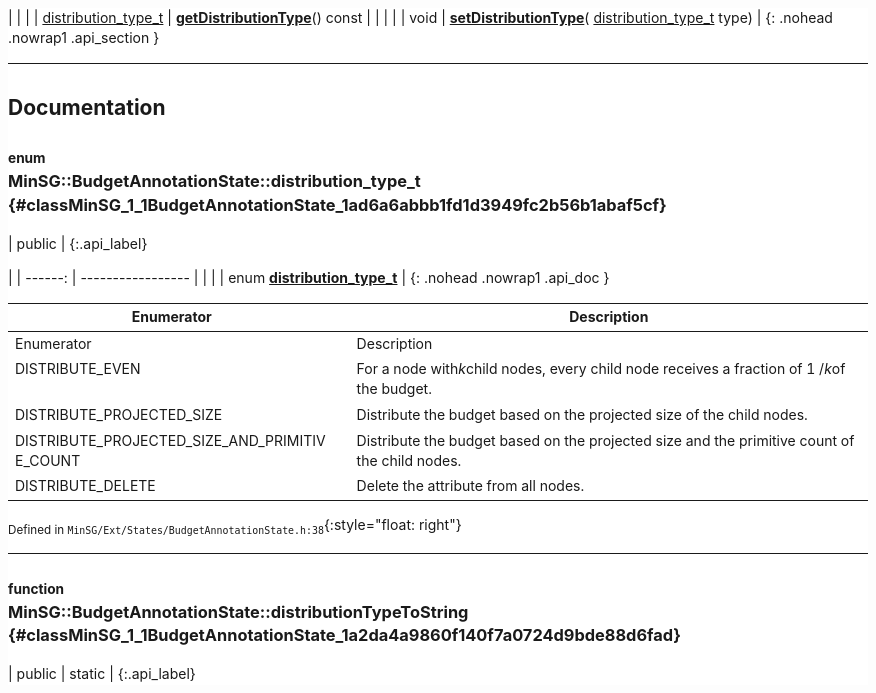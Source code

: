|  | |
| [distribution_type_t](classMinSG_1_1BudgetAnnotationState#classMinSG_1_1BudgetAnnotationState_1ad6a6abbb1fd1d3949fc2b56b1abaf5cf) | **[getDistributionType](#classMinSG_1_1BudgetAnnotationState_1a9df4c42c980aac855fa1eec0e759f523)**() const |
|  | |
| void | **[setDistributionType](#classMinSG_1_1BudgetAnnotationState_1ad022908f408a3a46c27c299c294fe889)**( [distribution_type_t](classMinSG_1_1BudgetAnnotationState#classMinSG_1_1BudgetAnnotationState_1ad6a6abbb1fd1d3949fc2b56b1abaf5cf)  type) |
{: .nohead .nowrap1 .api_section }


-------------------------------------------------------------------

## Documentation

### <small>enum</small><br/> MinSG::BudgetAnnotationState::distribution_type_t {#classMinSG_1_1BudgetAnnotationState_1ad6a6abbb1fd1d3949fc2b56b1abaf5cf}

| public |
{:.api_label}

|
| ------: | ----------------- |
|  |
| enum **[distribution_type_t](#classMinSG_1_1BudgetAnnotationState_1ad6a6abbb1fd1d3949fc2b56b1abaf5cf)** |
{: .nohead .nowrap1 .api_doc }

| Enumerator                                    |  | Description                                                                                   | 
| --------------------------------------------- | -- | --------------------------------------------------------------------------------------------- | 
| Enumerator                                    |  | Description                                                                                   | 
| DISTRIBUTE_EVEN                               |  | For a node with*k*child nodes, every child node receives a fraction of 1 /*k*of the budget.   | 
| DISTRIBUTE_PROJECTED_SIZE                     |  | Distribute the budget based on the projected size of the child nodes.                         | 
| DISTRIBUTE_PROJECTED_SIZE_AND_PRIMITIVE_COUNT |  | Distribute the budget based on the projected size and the primitive count of the child nodes. | 
| DISTRIBUTE_DELETE                             |  | Delete the attribute from all nodes.                                                          | 





<sub>Defined in `MinSG/Ext/States/BudgetAnnotationState.h:38`</sub>{:style="float: right"}

-------------------------------------------------------------------

### <small>function</small><br/> MinSG::BudgetAnnotationState::distributionTypeToString {#classMinSG_1_1BudgetAnnotationState_1a2da4a9860f140f7a0724d9bde88d6fad}

| public | static |
{:.api_label}
